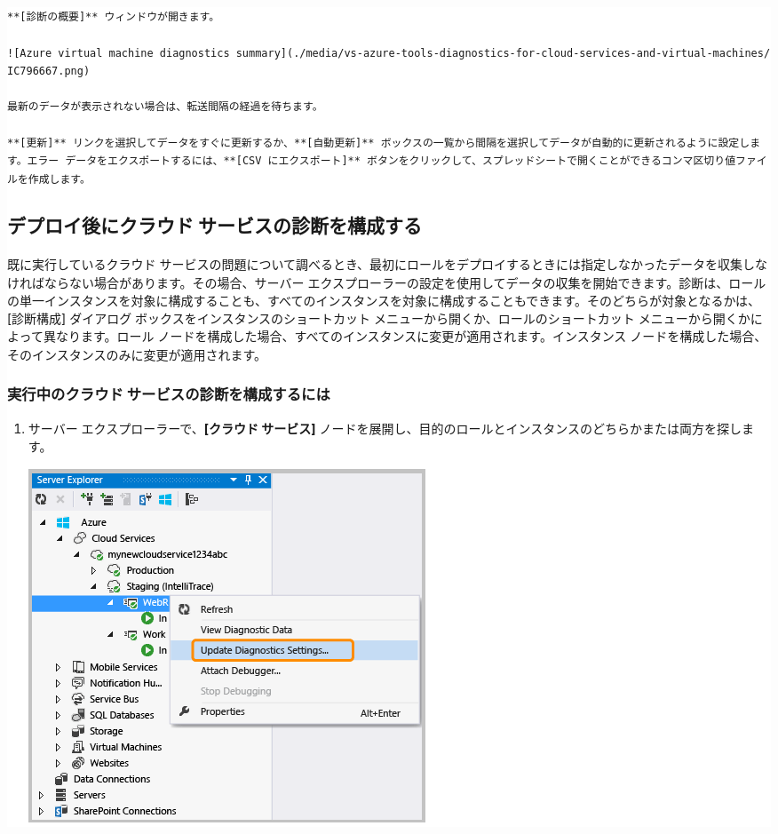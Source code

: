     **[診断の概要]** ウィンドウが開きます。

    ![Azure virtual machine diagnostics summary](./media/vs-azure-tools-diagnostics-for-cloud-services-and-virtual-machines/IC796667.png)

    最新のデータが表示されない場合は、転送間隔の経過を待ちます。

    **[更新]** リンクを選択してデータをすぐに更新するか、**[自動更新]** ボックスの一覧から間隔を選択してデータが自動的に更新されるように設定します。エラー データをエクスポートするには、**[CSV にエクスポート]** ボタンをクリックして、スプレッドシートで開くことができるコンマ区切り値ファイルを作成します。

## デプロイ後にクラウド サービスの診断を構成する

既に実行しているクラウド サービスの問題について調べるとき、最初にロールをデプロイするときには指定しなかったデータを収集しなければならない場合があります。その場合、サーバー エクスプローラーの設定を使用してデータの収集を開始できます。診断は、ロールの単一インスタンスを対象に構成することも、すべてのインスタンスを対象に構成することもできます。そのどちらが対象となるかは、[診断構成] ダイアログ ボックスをインスタンスのショートカット メニューから開くか、ロールのショートカット メニューから開くかによって異なります。ロール ノードを構成した場合、すべてのインスタンスに変更が適用されます。インスタンス ノードを構成した場合、そのインスタンスのみに変更が適用されます。

### 実行中のクラウド サービスの診断を構成するには

1. サーバー エクスプローラーで、**[クラウド サービス]** ノードを展開し、目的のロールとインスタンスのどちらかまたは両方を探します。

    ![Configuring Diagnostics](./media/vs-azure-tools-diagnostics-for-cloud-services-and-virtual-machines/IC748913.png)
